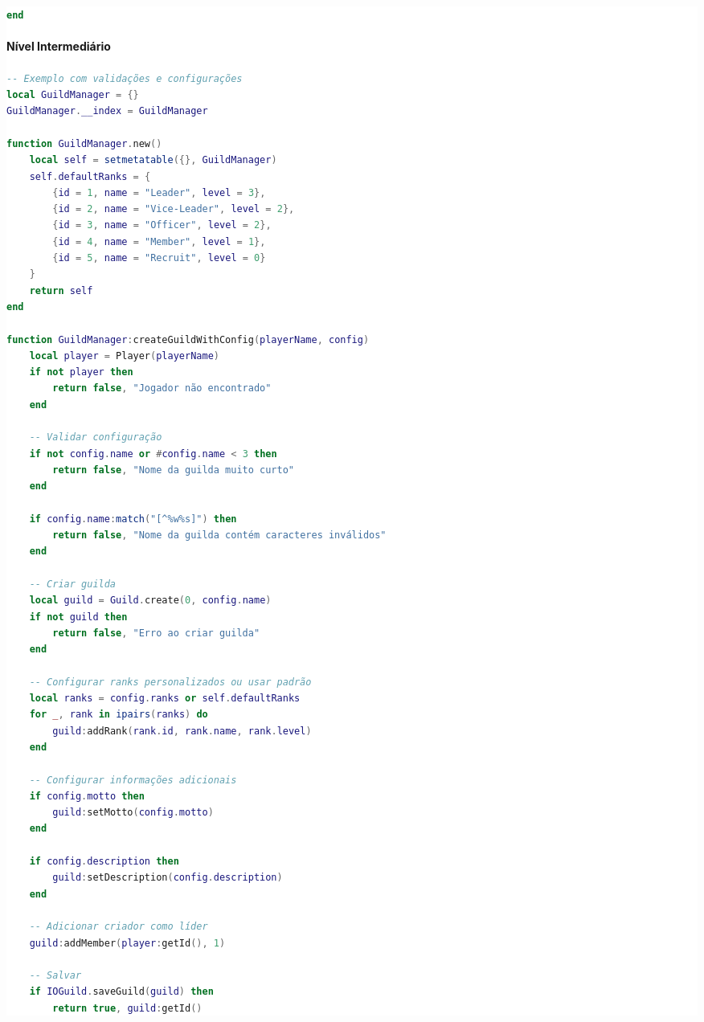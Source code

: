 ```lua
end
```

#### **Nível Intermediário**
```lua
-- Exemplo com validações e configurações
local GuildManager = {}
GuildManager.__index = GuildManager

function GuildManager.new()
    local self = setmetatable({}, GuildManager)
    self.defaultRanks = {
        {id = 1, name = "Leader", level = 3},
        {id = 2, name = "Vice-Leader", level = 2},
        {id = 3, name = "Officer", level = 2},
        {id = 4, name = "Member", level = 1},
        {id = 5, name = "Recruit", level = 0}
    }
    return self
end

function GuildManager:createGuildWithConfig(playerName, config)
    local player = Player(playerName)
    if not player then
        return false, "Jogador não encontrado"
    end
    
    -- Validar configuração
    if not config.name or #config.name < 3 then
        return false, "Nome da guilda muito curto"
    end
    
    if config.name:match("[^%w%s]") then
        return false, "Nome da guilda contém caracteres inválidos"
    end
    
    -- Criar guilda
    local guild = Guild.create(0, config.name)
    if not guild then
        return false, "Erro ao criar guilda"
    end
    
    -- Configurar ranks personalizados ou usar padrão
    local ranks = config.ranks or self.defaultRanks
    for _, rank in ipairs(ranks) do
        guild:addRank(rank.id, rank.name, rank.level)
    end
    
    -- Configurar informações adicionais
    if config.motto then
        guild:setMotto(config.motto)
    end
    
    if config.description then
        guild:setDescription(config.description)
    end
    
    -- Adicionar criador como líder
    guild:addMember(player:getId(), 1)
    
    -- Salvar
    if IOGuild.saveGuild(guild) then
        return true, guild:getId()
```